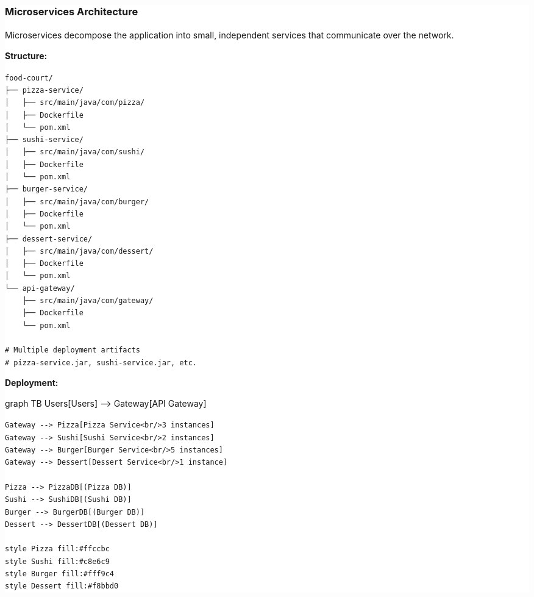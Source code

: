 ### Microservices Architecture

Microservices decompose the application into small, independent services that communicate over the network.

**Structure:**

```
food-court/
├── pizza-service/
│   ├── src/main/java/com/pizza/
│   ├── Dockerfile
│   └── pom.xml
├── sushi-service/
│   ├── src/main/java/com/sushi/
│   ├── Dockerfile
│   └── pom.xml
├── burger-service/
│   ├── src/main/java/com/burger/
│   ├── Dockerfile
│   └── pom.xml
├── dessert-service/
│   ├── src/main/java/com/dessert/
│   ├── Dockerfile
│   └── pom.xml
└── api-gateway/
    ├── src/main/java/com/gateway/
    ├── Dockerfile
    └── pom.xml

# Multiple deployment artifacts
# pizza-service.jar, sushi-service.jar, etc.
```

**Deployment:**

<div class="mermaid">
graph TB
    Users[Users] --> Gateway[API Gateway]

    Gateway --> Pizza[Pizza Service<br/>3 instances]
    Gateway --> Sushi[Sushi Service<br/>2 instances]
    Gateway --> Burger[Burger Service<br/>5 instances]
    Gateway --> Dessert[Dessert Service<br/>1 instance]

    Pizza --> PizzaDB[(Pizza DB)]
    Sushi --> SushiDB[(Sushi DB)]
    Burger --> BurgerDB[(Burger DB)]
    Dessert --> DessertDB[(Dessert DB)]

    style Pizza fill:#ffccbc
    style Sushi fill:#c8e6c9
    style Burger fill:#fff9c4
    style Dessert fill:#f8bbd0
</div>
